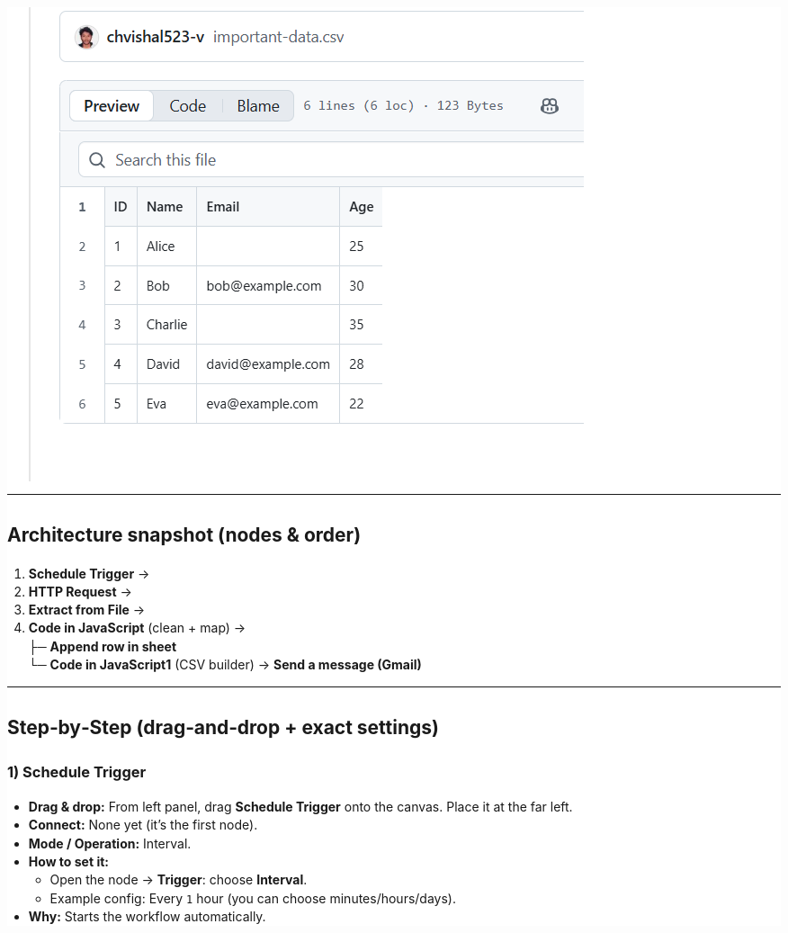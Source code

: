 > ![Raw CSV source preview](images/01-raw-data.png)

---

## Architecture snapshot (nodes & order)
1) **Schedule Trigger** →  
2) **HTTP Request** →  
3) **Extract from File** →  
4) **Code in JavaScript** (clean + map) →  
   ├─ **Append row in sheet**  
   └─ **Code in JavaScript1** (CSV builder) → **Send a message (Gmail)**

---

## Step‑by‑Step (drag‑and‑drop + exact settings)

### 1) Schedule Trigger
- **Drag & drop:** From left panel, drag **Schedule Trigger** onto the canvas. Place it at the far left.
- **Connect:** None yet (it’s the first node).
- **Mode / Operation:** Interval.
- **How to set it:**
  - Open the node → **Trigger**: choose **Interval**.
  - Example config: Every `1` hour (you can choose minutes/hours/days).
- **Why:** Starts the workflow automatically.
